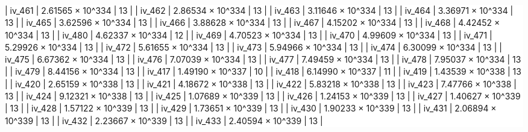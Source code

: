| iv_461 | 2.61565 × 10^334 | 13 |
| iv_462 | 2.86534 × 10^334 | 13 |
| iv_463 | 3.11646 × 10^334 | 13 |
| iv_464 | 3.36971 × 10^334 | 13 |
| iv_465 | 3.62596 × 10^334 | 13 |
| iv_466 | 3.88628 × 10^334 | 13 |
| iv_467 | 4.15202 × 10^334 | 13 |
| iv_468 | 4.42452 × 10^334 | 13 |
| iv_480 | 4.62337 × 10^334 | 12 |
| iv_469 | 4.70523 × 10^334 | 13 |
| iv_470 | 4.99609 × 10^334 | 13 |
| iv_471 | 5.29926 × 10^334 | 13 |
| iv_472 | 5.61655 × 10^334 | 13 |
| iv_473 | 5.94966 × 10^334 | 13 |
| iv_474 | 6.30099 × 10^334 | 13 |
| iv_475 | 6.67362 × 10^334 | 13 |
| iv_476 | 7.07039 × 10^334 | 13 |
| iv_477 | 7.49459 × 10^334 | 13 |
| iv_478 | 7.95037 × 10^334 | 13 |
| iv_479 | 8.44156 × 10^334 | 13 |
| iv_417 | 1.49190 × 10^337 | 10 |
| iv_418 | 6.14990 × 10^337 | 11 |
| iv_419 | 1.43539 × 10^338 | 13 |
| iv_420 | 2.65159 × 10^338 | 13 |
| iv_421 | 4.18672 × 10^338 | 13 |
| iv_422 | 5.83218 × 10^338 | 13 |
| iv_423 | 7.47766 × 10^338 | 13 |
| iv_424 | 9.12321 × 10^338 | 13 |
| iv_425 | 1.07689 × 10^339 | 13 |
| iv_426 | 1.24153 × 10^339 | 13 |
| iv_427 | 1.40627 × 10^339 | 13 |
| iv_428 | 1.57122 × 10^339 | 13 |
| iv_429 | 1.73651 × 10^339 | 13 |
| iv_430 | 1.90233 × 10^339 | 13 |
| iv_431 | 2.06894 × 10^339 | 13 |
| iv_432 | 2.23667 × 10^339 | 13 |
| iv_433 | 2.40594 × 10^339 | 13 |